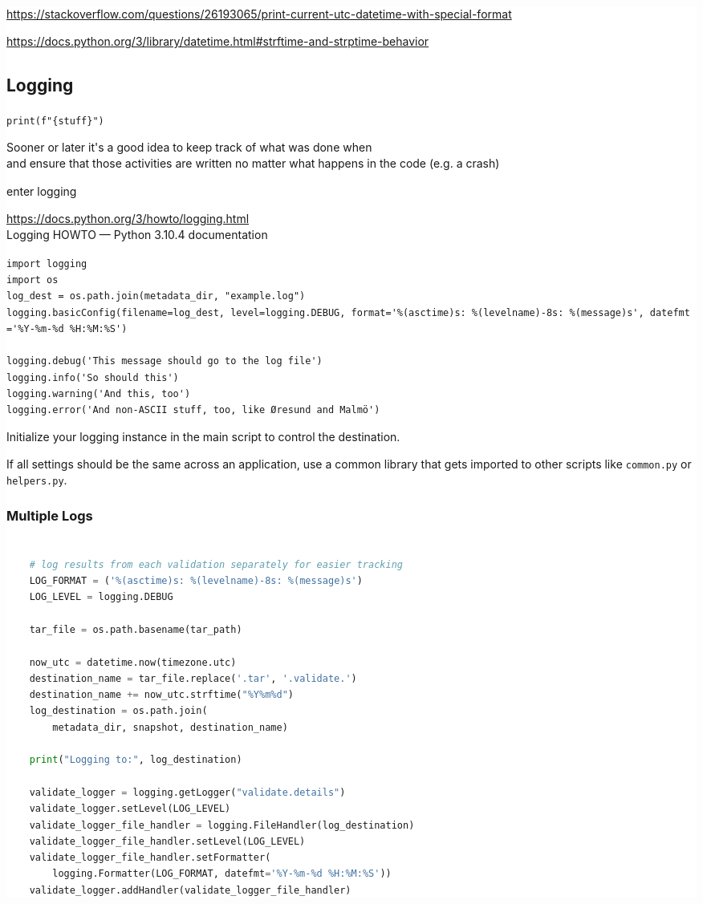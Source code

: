 https://stackoverflow.com/questions/26193065/print-current-utc-datetime-with-special-format

https://docs.python.org/3/library/datetime.html#strftime-and-strptime-behavior

## Logging

```
print(f"{stuff}")
```

Sooner or later it's a good idea to keep track of what was done when  
and ensure that those activities are written no matter what happens in the code (e.g. a crash)

enter logging

https://docs.python.org/3/howto/logging.html  
Logging HOWTO — Python 3.10.4 documentation  


```
import logging
import os
log_dest = os.path.join(metadata_dir, "example.log")
logging.basicConfig(filename=log_dest, level=logging.DEBUG, format='%(asctime)s: %(levelname)-8s: %(message)s', datefmt='%Y-%m-%d %H:%M:%S')

logging.debug('This message should go to the log file')
logging.info('So should this')
logging.warning('And this, too')
logging.error('And non-ASCII stuff, too, like Øresund and Malmö')
```


Initialize your logging instance in the main script to control the destination. 

If all settings should be the same across an application, use a common library that gets imported to other scripts like `common.py` or `helpers.py`.

### Multiple Logs

```python

    # log results from each validation separately for easier tracking
    LOG_FORMAT = ('%(asctime)s: %(levelname)-8s: %(message)s')
    LOG_LEVEL = logging.DEBUG

    tar_file = os.path.basename(tar_path)

    now_utc = datetime.now(timezone.utc)
    destination_name = tar_file.replace('.tar', '.validate.')
    destination_name += now_utc.strftime("%Y%m%d")
    log_destination = os.path.join(
        metadata_dir, snapshot, destination_name)

    print("Logging to:", log_destination)

    validate_logger = logging.getLogger("validate.details")
    validate_logger.setLevel(LOG_LEVEL)
    validate_logger_file_handler = logging.FileHandler(log_destination)
    validate_logger_file_handler.setLevel(LOG_LEVEL)
    validate_logger_file_handler.setFormatter(
        logging.Formatter(LOG_FORMAT, datefmt='%Y-%m-%d %H:%M:%S'))
    validate_logger.addHandler(validate_logger_file_handler)

```
